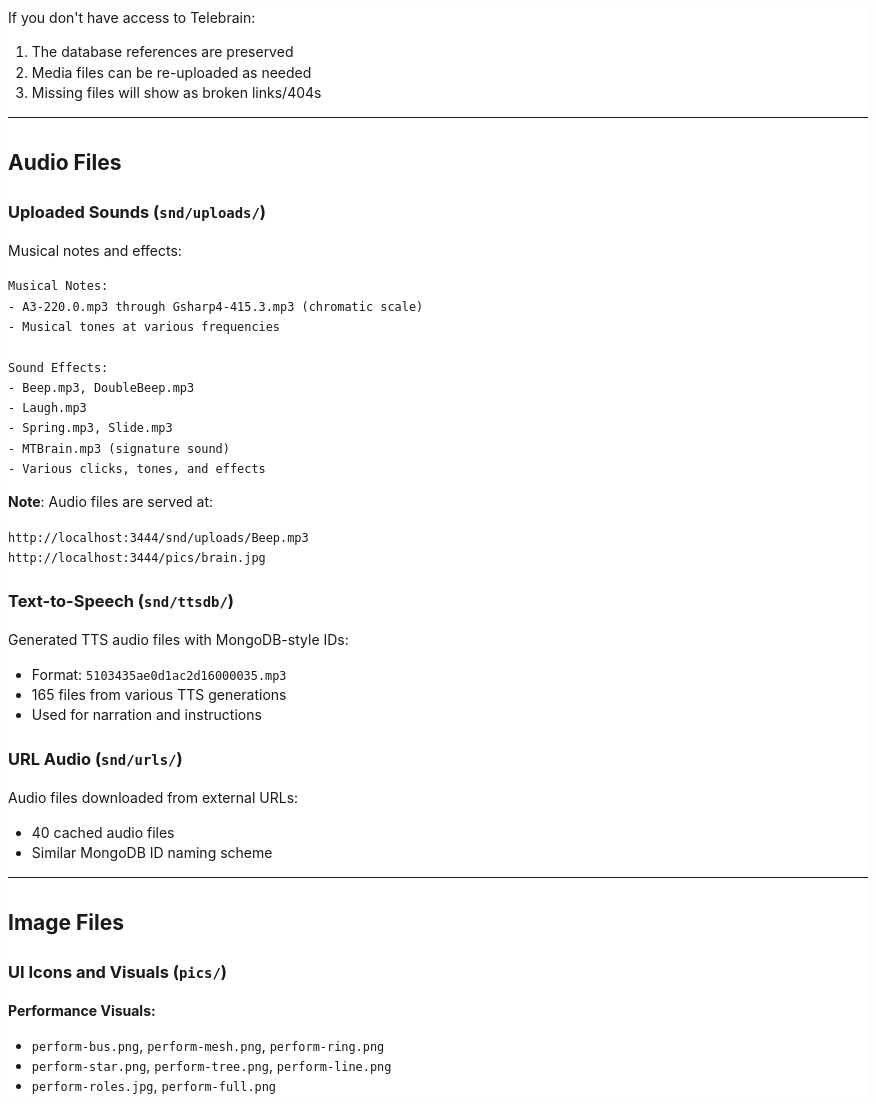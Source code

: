 If you don't have access to Telebrain:

1. The database references are preserved
2. Media files can be re-uploaded as needed
3. Missing files will show as broken links/404s

---

## Audio Files

### Uploaded Sounds (`snd/uploads/`)

Musical notes and effects:

```
Musical Notes:
- A3-220.0.mp3 through Gsharp4-415.3.mp3 (chromatic scale)
- Musical tones at various frequencies

Sound Effects:
- Beep.mp3, DoubleBeep.mp3
- Laugh.mp3
- Spring.mp3, Slide.mp3
- MTBrain.mp3 (signature sound)
- Various clicks, tones, and effects
```

**Note**: Audio files are served at:
```
http://localhost:3444/snd/uploads/Beep.mp3
http://localhost:3444/pics/brain.jpg
```

### Text-to-Speech (`snd/ttsdb/`)

Generated TTS audio files with MongoDB-style IDs:
- Format: `5103435ae0d1ac2d16000035.mp3`
- 165 files from various TTS generations
- Used for narration and instructions

### URL Audio (`snd/urls/`)

Audio files downloaded from external URLs:
- 40 cached audio files
- Similar MongoDB ID naming scheme

---

## Image Files

### UI Icons and Visuals (`pics/`)

**Performance Visuals:**
- `perform-bus.png`, `perform-mesh.png`, `perform-ring.png`
- `perform-star.png`, `perform-tree.png`, `perform-line.png`
- `perform-roles.jpg`, `perform-full.png`
